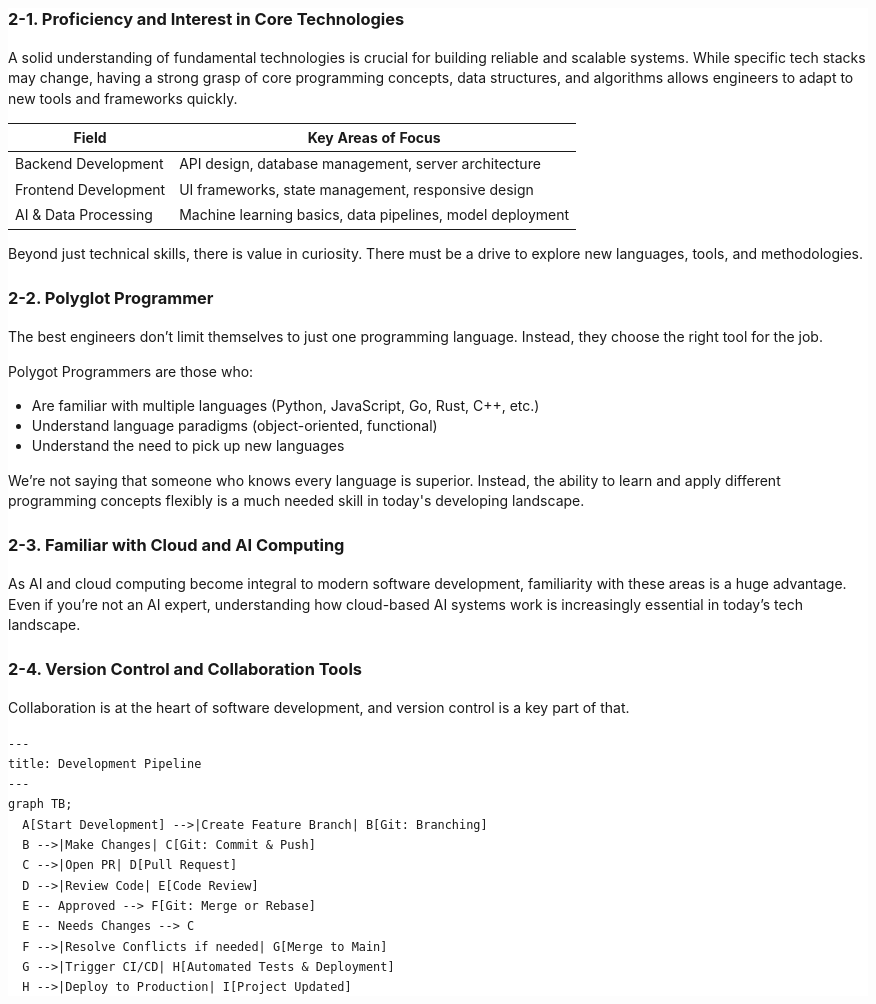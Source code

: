### 2-1. Proficiency and Interest in Core Technologies

A solid understanding of fundamental technologies is crucial for building reliable and scalable systems. While specific tech stacks may change, having a strong grasp of core programming concepts, data structures, and algorithms allows engineers to adapt to new tools and frameworks quickly.

| Field                | Key Areas of Focus                                        |
| -------------------- | --------------------------------------------------------- |
| Backend Development  | API design, database management, server architecture      |
| Frontend Development | UI frameworks, state management, responsive design        |
| AI & Data Processing | Machine learning basics, data pipelines, model deployment |

Beyond just technical skills, there is value in curiosity. There must be a drive to explore new languages, tools, and methodologies.

### 2-2. Polyglot Programmer

The best engineers don’t limit themselves to just one programming language. Instead, they choose the right tool for the job.

Polygot Programmers are those who:

- Are familiar with multiple languages (Python, JavaScript, Go, Rust, C++, etc.)
- Understand language paradigms (object-oriented, functional)
- Understand the need to pick up new languages

We’re not saying that someone who knows every language is superior. Instead, the ability to learn and apply different programming concepts flexibly is a much needed skill in today's developing landscape.

### 2-3. Familiar with Cloud and AI Computing

As AI and cloud computing become integral to modern software development, familiarity with these areas is a huge advantage.
Even if you’re not an AI expert, understanding how cloud-based AI systems work is increasingly essential in today’s tech landscape.

### 2-4. Version Control and Collaboration Tools

Collaboration is at the heart of software development, and version control is a key part of that.

```mermaid
---
title: Development Pipeline
---
graph TB;
  A[Start Development] -->|Create Feature Branch| B[Git: Branching]
  B -->|Make Changes| C[Git: Commit & Push]
  C -->|Open PR| D[Pull Request]
  D -->|Review Code| E[Code Review]
  E -- Approved --> F[Git: Merge or Rebase]
  E -- Needs Changes --> C
  F -->|Resolve Conflicts if needed| G[Merge to Main]
  G -->|Trigger CI/CD| H[Automated Tests & Deployment]
  H -->|Deploy to Production| I[Project Updated]
```
